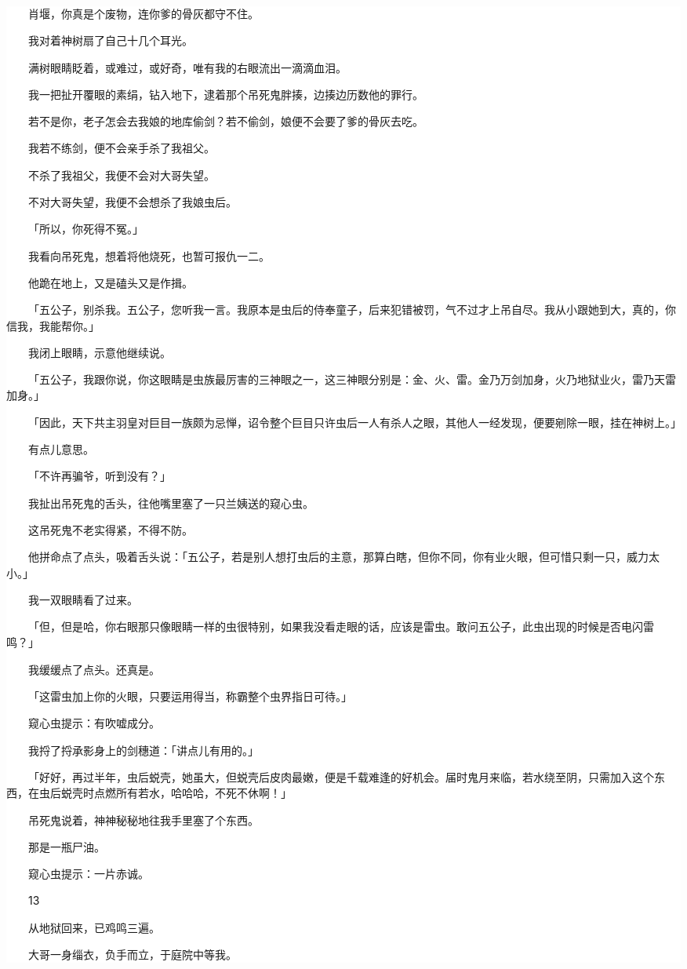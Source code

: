&emsp;&emsp;肖堰，你真是个废物，连你爹的骨灰都守不住。  
  
&emsp;&emsp;我对着神树扇了自己十几个耳光。  
  
&emsp;&emsp;满树眼睛眨着，或难过，或好奇，唯有我的右眼流出一滴滴血泪。  
  
&emsp;&emsp;我一把扯开覆眼的素绢，钻入地下，逮着那个吊死鬼胖揍，边揍边历数他的罪行。  
  
&emsp;&emsp;若不是你，老子怎会去我娘的地库偷剑？若不偷剑，娘便不会要了爹的骨灰去吃。  
  
&emsp;&emsp;我若不练剑，便不会亲手杀了我祖父。  
  
&emsp;&emsp;不杀了我祖父，我便不会对大哥失望。  
  
&emsp;&emsp;不对大哥失望，我便不会想杀了我娘虫后。  
  
&emsp;&emsp;「所以，你死得不冤。」  
  
&emsp;&emsp;我看向吊死鬼，想着将他烧死，也暂可报仇一二。  
  
&emsp;&emsp;他跪在地上，又是磕头又是作揖。  
  
&emsp;&emsp;「五公子，别杀我。五公子，您听我一言。我原本是虫后的侍奉童子，后来犯错被罚，气不过才上吊自尽。我从小跟她到大，真的，你信我，我能帮你。」  
  
&emsp;&emsp;我闭上眼睛，示意他继续说。  
  
&emsp;&emsp;「五公子，我跟你说，你这眼睛是虫族最厉害的三神眼之一，这三神眼分别是：金、火、雷。金乃万剑加身，火乃地狱业火，雷乃天雷加身。」  
  
&emsp;&emsp;「因此，天下共主羽皇对巨目一族颇为忌惮，诏令整个巨目只许虫后一人有杀人之眼，其他人一经发现，便要剜除一眼，挂在神树上。」  
  
&emsp;&emsp;有点儿意思。  
  
&emsp;&emsp;「不许再骗爷，听到没有？」  
  
&emsp;&emsp;我扯出吊死鬼的舌头，往他嘴里塞了一只兰姨送的窥心虫。  
  
&emsp;&emsp;这吊死鬼不老实得紧，不得不防。  
  
&emsp;&emsp;他拼命点了点头，吸着舌头说：「五公子，若是别人想打虫后的主意，那算白瞎，但你不同，你有业火眼，但可惜只剩一只，威力太小。」  
  
&emsp;&emsp;我一双眼睛看了过来。  
  
&emsp;&emsp;「但，但是哈，你右眼那只像眼睛一样的虫很特别，如果我没看走眼的话，应该是雷虫。敢问五公子，此虫出现的时候是否电闪雷鸣？」  
  
&emsp;&emsp;我缓缓点了点头。还真是。  
  
&emsp;&emsp;「这雷虫加上你的火眼，只要运用得当，称霸整个虫界指日可待。」  
  
&emsp;&emsp;窥心虫提示：有吹嘘成分。  
  
&emsp;&emsp;我捋了捋承影身上的剑穗道：「讲点儿有用的。」  
  
&emsp;&emsp;「好好，再过半年，虫后蜕壳，她虽大，但蜕壳后皮肉最嫩，便是千载难逢的好机会。届时鬼月来临，若水绕至阴，只需加入这个东西，在虫后蜕壳时点燃所有若水，哈哈哈，不死不休啊！」  
  
&emsp;&emsp;吊死鬼说着，神神秘秘地往我手里塞了个东西。  
  
&emsp;&emsp;那是一瓶尸油。  
  
&emsp;&emsp;窥心虫提示：一片赤诚。  
  
&emsp;&emsp;13  
  
&emsp;&emsp;从地狱回来，已鸡鸣三遍。  
  
&emsp;&emsp;大哥一身缁衣，负手而立，于庭院中等我。  
  